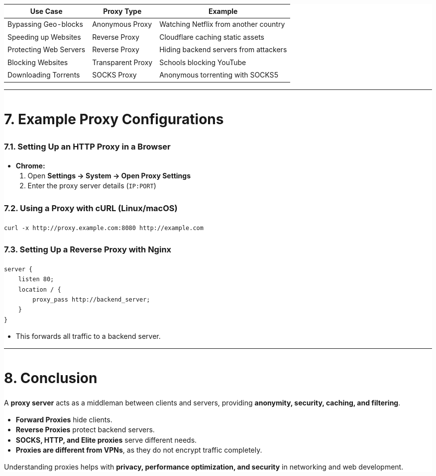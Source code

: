 |**Use Case**|**Proxy Type**|**Example**|
|---|---|---|
|Bypassing Geo-blocks|Anonymous Proxy|Watching Netflix from another country|
|Speeding up Websites|Reverse Proxy|Cloudflare caching static assets|
|Protecting Web Servers|Reverse Proxy|Hiding backend servers from attackers|
|Blocking Websites|Transparent Proxy|Schools blocking YouTube|
|Downloading Torrents|SOCKS Proxy|Anonymous torrenting with SOCKS5|

---

# **7. Example Proxy Configurations**

### **7.1. Setting Up an HTTP Proxy in a Browser**

- **Chrome:**
    1. Open **Settings → System → Open Proxy Settings**
    2. Enter the proxy server details (`IP:PORT`)

### **7.2. Using a Proxy with cURL (Linux/macOS)**

```
curl -x http://proxy.example.com:8080 http://example.com
```

### **7.3. Setting Up a Reverse Proxy with Nginx**

```nginx
server {
    listen 80;
    location / {
        proxy_pass http://backend_server;
    }
}
```

- This forwards all traffic to a backend server.

---

# **8. Conclusion**

A **proxy server** acts as a middleman between clients and servers, providing **anonymity, security, caching, and filtering**.

- **Forward Proxies** hide clients.
- **Reverse Proxies** protect backend servers.
- **SOCKS, HTTP, and Elite proxies** serve different needs.
- **Proxies are different from VPNs**, as they do not encrypt traffic completely.

Understanding proxies helps with **privacy, performance optimization, and security** in networking and web development.